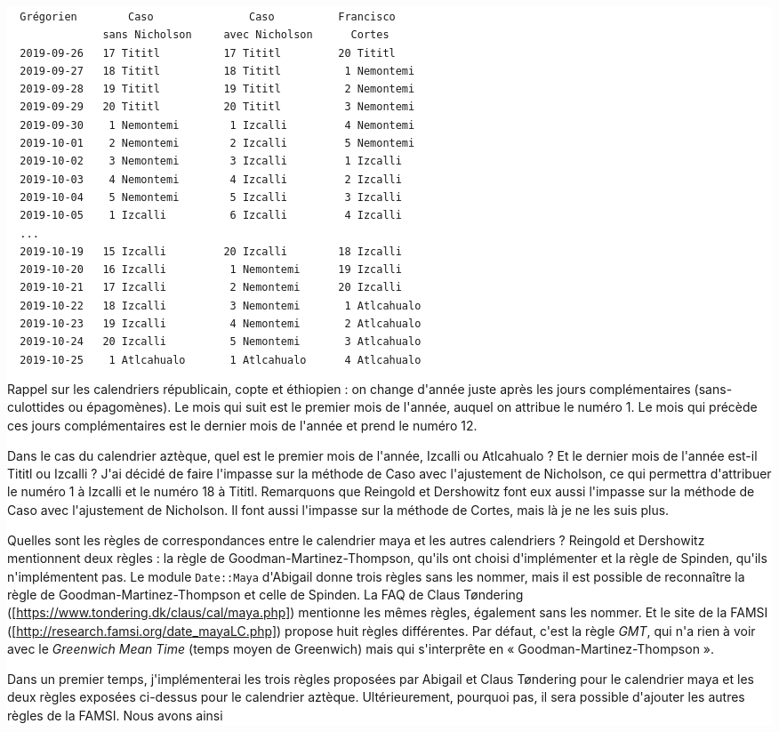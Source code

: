 
```
  Grégorien        Caso               Caso          Francisco
               sans Nicholson     avec Nicholson      Cortes
  2019-09-26   17 Tititl          17 Tititl         20 Tititl
  2019-09-27   18 Tititl          18 Tititl          1 Nemontemi
  2019-09-28   19 Tititl          19 Tititl          2 Nemontemi
  2019-09-29   20 Tititl          20 Tititl          3 Nemontemi
  2019-09-30    1 Nemontemi        1 Izcalli         4 Nemontemi
  2019-10-01    2 Nemontemi        2 Izcalli         5 Nemontemi
  2019-10-02    3 Nemontemi        3 Izcalli         1 Izcalli
  2019-10-03    4 Nemontemi        4 Izcalli         2 Izcalli
  2019-10-04    5 Nemontemi        5 Izcalli         3 Izcalli
  2019-10-05    1 Izcalli          6 Izcalli         4 Izcalli
  ...
  2019-10-19   15 Izcalli         20 Izcalli        18 Izcalli
  2019-10-20   16 Izcalli          1 Nemontemi      19 Izcalli
  2019-10-21   17 Izcalli          2 Nemontemi      20 Izcalli
  2019-10-22   18 Izcalli          3 Nemontemi       1 Atlcahualo
  2019-10-23   19 Izcalli          4 Nemontemi       2 Atlcahualo
  2019-10-24   20 Izcalli          5 Nemontemi       3 Atlcahualo
  2019-10-25    1 Atlcahualo       1 Atlcahualo      4 Atlcahualo
```

Rappel sur les calendriers républicain, copte et éthiopien : on change
d'année  juste après  les  jours  complémentaires (sans-culottides  ou
épagomènes). Le mois  qui suit est le premier mois  de l'année, auquel
on attribue le numéro 1. Le mois qui précède ces jours complémentaires
est le dernier mois de l'année et prend le numéro 12.

Dans  le cas  du  calendrier  aztèque, quel  est  le  premier mois  de
l'année, Izcalli ou Atlcahualo ? Et  le dernier mois de l'année est-il
Tititl ou Izcalli  ? J'ai décidé de faire l'impasse  sur la méthode de
Caso avec l'ajustement  de Nicholson, ce qui  permettra d'attribuer le
numéro 1 à  Izcalli et le numéro 18 à  Tititl. Remarquons que Reingold
et Dershowitz  font eux aussi  l'impasse sur  la méthode de  Caso avec
l'ajustement de Nicholson.  Il font aussi l'impasse sur  la méthode de
Cortes, mais là je ne les suis plus.

Quelles sont les règles de correspondances entre le calendrier maya et
les  autres  calendriers ?  Reingold  et  Dershowitz mentionnent  deux
règles  : la  règle  de Goodman-Martinez-Thompson,  qu'ils ont  choisi
d'implémenter et  la règle de  Spinden, qu'ils n'implémentent  pas. Le
module `Date::Maya` d'Abigail donne trois règles sans les nommer, mais
il est  possible de reconnaître la  règle de Goodman-Martinez-Thompson
et    celle    de    Spinden.    La    FAQ    de    Claus    Tøndering
([https://www.tondering.dk/claus/cal/maya.php])  mentionne  les  mêmes
règles,  également   sans  les  nommer.   Et  le  site  de   la  FAMSI
([http://research.famsi.org/date_mayaLC.php])   propose  huit   règles
différentes. Par  défaut, c'est la  règle _GMT_,  qui n'a rien  à voir
avec  le _Greenwich  Mean Time_  (temps moyen  de Greenwich)  mais qui
s'interprête en « Goodman-Martinez-Thompson ».

Dans un premier temps, j'implémenterai  les trois règles proposées par
Abigail et Claus Tøndering pour le  calendrier maya et les deux règles
exposées  ci-dessus   pour  le  calendrier   aztèque.  Ultérieurement,
pourquoi  pas, il  sera possible  d'ajouter  les autres  règles de  la
FAMSI. Nous avons ainsi
